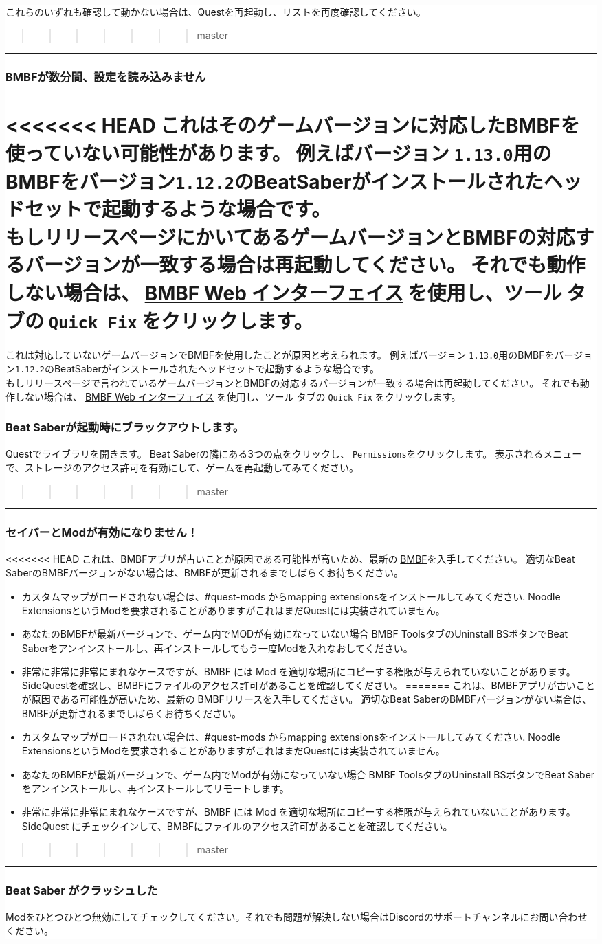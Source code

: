 これらのいずれも確認して動かない場合は、Questを再起動し、リストを再度確認してください。
>>>>>>> master

---

### BMBFが数分間、設定を読み込みません
<<<<<<< HEAD
これはそのゲームバージョンに対応したBMBFを使っていない可能性があります。 例えばバージョン `1.13.0`用のBMBFをバージョン`1.12.2`のBeatSaberがインストールされたヘッドセットで起動するような場合です。  
もしリリースページにかいてあるゲームバージョンとBMBFの対応するバージョンが一致する場合は再起動してください。 それでも動作しない場合は、 [BMBF Web インターフェイス](#using-your-pc) を使用し、ツール タブの `Quick Fix` をクリックします。
=======
これは対応していないゲームバージョンでBMBFを使用したことが原因と考えられます。 例えばバージョン `1.13.0`用のBMBFをバージョン`1.12.2`のBeatSaberがインストールされたヘッドセットで起動するような場合です。  
もしリリースページで言われているゲームバージョンとBMBFの対応するバージョンが一致する場合は再起動してください。 それでも動作しない場合は、 [BMBF Web インターフェイス](#pcを使った方法) を使用し、ツール タブの `Quick Fix` をクリックします。

### Beat Saberが起動時にブラックアウトします。
Questでライブラリを開きます。 Beat Saberの隣にある3つの点をクリックし、 `Permissions`をクリックします。 表示されるメニューで、ストレージのアクセス許可を有効にして、ゲームを再起動してみてください。
>>>>>>> master

---

### セイバーとModが有効になりません！
<<<<<<< HEAD
これは、BMBFアプリが古いことが原因である可能性が高いため、最新の [BMBF](https://bmbf.dev/stable)を入手してください。 適切なBeat SaberのBMBFバージョンがない場合は、BMBFが更新されるまでしばらくお待ちください。

* カスタムマップがロードされない場合は、#quest-mods からmapping extensionsをインストールしてみてください. Noodle ExtensionsというModを要求されることがありますがこれはまだQuestには実装されていません。
* あなたのBMBFが最新バージョンで、ゲーム内でMODが有効になっていない場合 BMBF ToolsタブのUninstall BSボタンでBeat Saberをアンインストールし、再インストールしてもう一度Modを入れなおしてください。
* 非常に非常に非常にまれなケースですが、BMBF には Mod を適切な場所にコピーする権限が与えられていないことがあります。 SideQuestを確認し、BMBFにファイルのアクセス許可があることを確認してください。
=======
これは、BMBFアプリが古いことが原因である可能性が高いため、最新の [BMBFリリース](https://bmbf.dev/stable)を入手してください。 適切なBeat SaberのBMBFバージョンがない場合は、BMBFが更新されるまでしばらくお待ちください。

* カスタムマップがロードされない場合は、#quest-mods からmapping extensionsをインストールしてみてください. Noodle ExtensionsというModを要求されることがありますがこれはまだQuestには実装されていません。
* あなたのBMBFが最新バージョンで、ゲーム内でModが有効になっていない場合 BMBF ToolsタブのUninstall BSボタンでBeat Saberをアンインストールし、再インストールしてリモートします。
* 非常に非常に非常にまれなケースですが、BMBF には Mod を適切な場所にコピーする権限が与えられていないことがあります。 SideQuest にチェックインして、BMBFにファイルのアクセス許可があることを確認してください。
>>>>>>> master

---

### Beat Saber がクラッシュした
Modをひとつひとつ無効にしてチェックしてください。それでも問題が解決しない場合はDiscordのサポートチャンネルにお問い合わせください。
